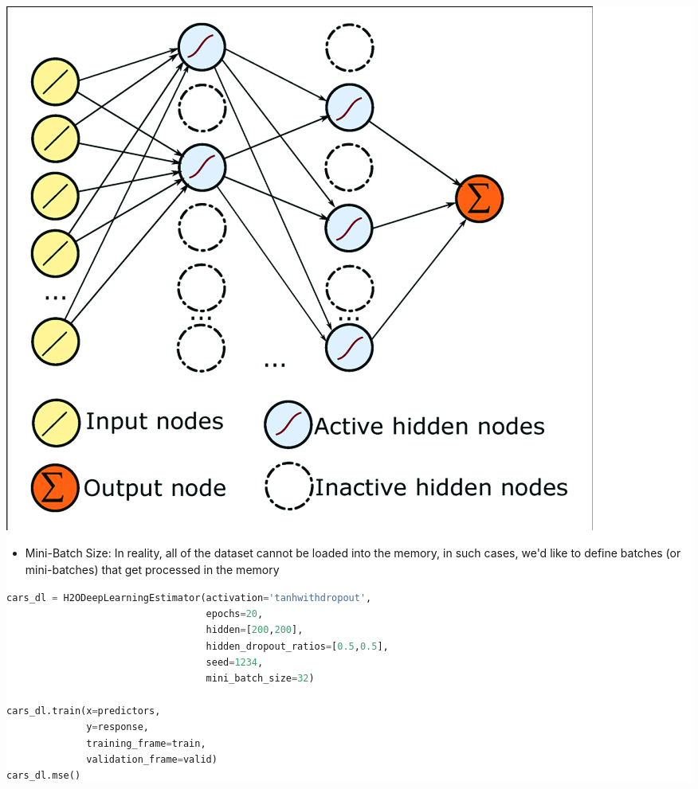 ![dropout](assets/dropout.jpg)
 
 
- Mini-Batch Size: In reality, all of the dataset cannot be loaded into the memory, in such cases, we'd like to define batches (or mini-batches) that get processed in the memory
 
~~~python
cars_dl = H2ODeepLearningEstimator(activation='tanhwithdropout',
                                   epochs=20,
                                   hidden=[200,200],
                                   hidden_dropout_ratios=[0.5,0.5],
                                   seed=1234,
                                   mini_batch_size=32)
 
cars_dl.train(x=predictors,
              y=response,
              training_frame=train,
              validation_frame=valid)
cars_dl.mse()
~~~
